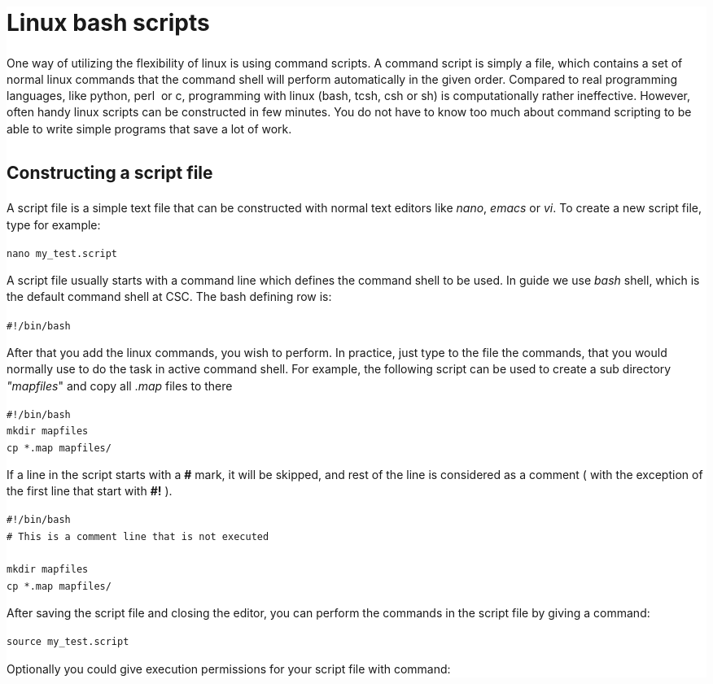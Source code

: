 # Linux bash scripts  

  
One way of utilizing the flexibility of linux is using command scripts.
A command script is simply a file, which contains a set of normal linux
commands that the command shell will perform automatically in the given
order. Compared to real programming languages, like python, perl  or c,
programming with linux (bash, tcsh, csh or sh) is computationally rather
ineffective. However, often handy linux scripts can be constructed in
few minutes. You do not have to know too much about command scripting to
be able to write simple programs that save a lot of work.

## Constructing a script file

A script file is a simple text file that can be constructed with normal
text editors like *nano*, *emacs* or *vi*. To create a new script file,
type for example:

    nano my_test.script

A script file usually starts with a command line which defines the
command shell to be used. In guide we use *bash* shell, which is the
default command shell at CSC. The bash defining row is:

    #!/bin/bash

After that you add the linux commands, you wish to perform. In practice,
just type to the file the commands, that you would normally use to do
the task in active command shell. For example, the following script can
be used to create a sub directory *"mapfiles*" and copy all .*map* files
to there

    #!/bin/bash
    mkdir mapfiles
    cp *.map mapfiles/

If a line in the script starts with a **\#** mark, it will be skipped,
and rest of the line is considered as a comment ( with the exception of
the first line that start with **\#!** ).

    #!/bin/bash
    # This is a comment line that is not executed

    mkdir mapfiles
    cp *.map mapfiles/

After saving the script file and closing the editor, you can perform the
commands in the script file by giving a command:

    source my_test.script

Optionally you could give execution permissions for your script file
with command:
